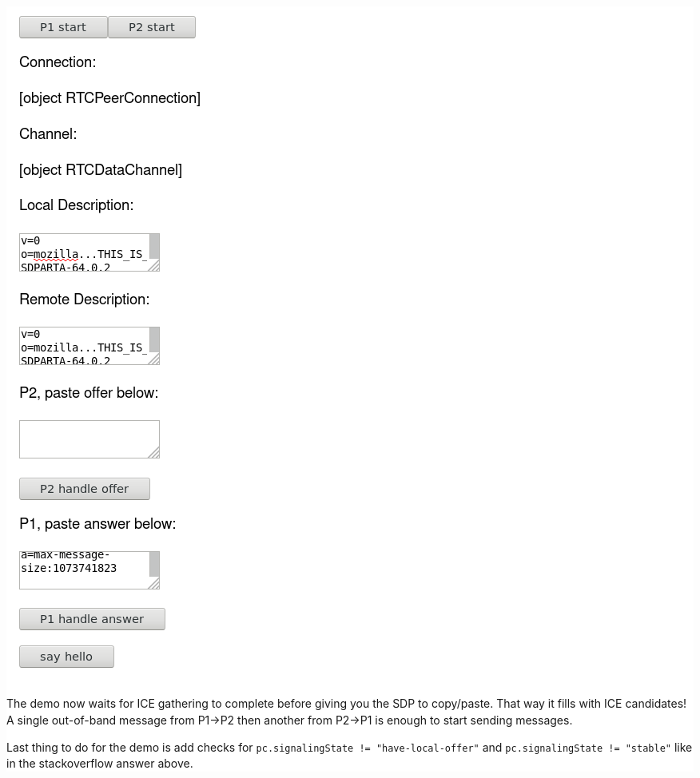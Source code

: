 ![](/images/Screenshot_2019-01-28_21-43-48.png)

The demo now waits for ICE gathering to complete before giving you the SDP to copy/paste. That way it fills with ICE candidates! A single out-of-band message from P1->P2 then another from P2->P1 is enough to start sending messages.

Last thing to do for the demo is add checks for `pc.signalingState != "have-local-offer"` and `pc.signalingState != "stable"` like in the stackoverflow answer above.
